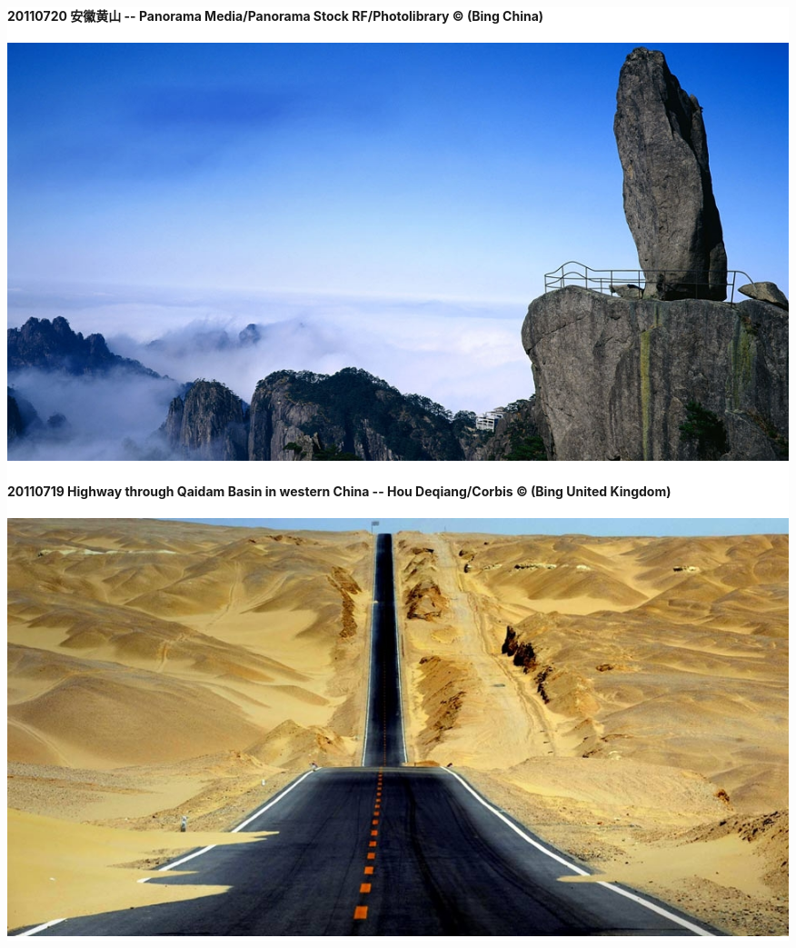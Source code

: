 #### 20110720 安徽黄山 -- Panorama Media/Panorama Stock RF/Photolibrary © (Bing China)

![](20110720_Huangshan.jpg)

#### 20110719 Highway through Qaidam Basin in western China -- Hou Deqiang/Corbis © (Bing United Kingdom)

![](20110719_QaidamBasin.jpg)
